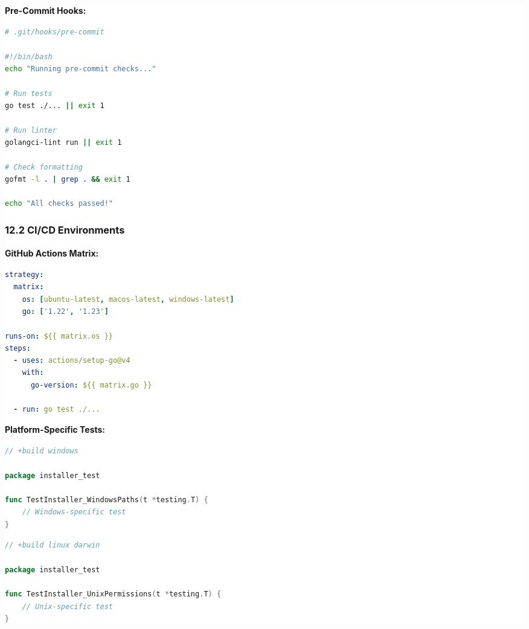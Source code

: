 **Pre-Commit Hooks:**
```bash
# .git/hooks/pre-commit

#!/bin/bash
echo "Running pre-commit checks..."

# Run tests
go test ./... || exit 1

# Run linter
golangci-lint run || exit 1

# Check formatting
gofmt -l . | grep . && exit 1

echo "All checks passed!"
```

### 12.2 CI/CD Environments

**GitHub Actions Matrix:**
```yaml
strategy:
  matrix:
    os: [ubuntu-latest, macos-latest, windows-latest]
    go: ['1.22', '1.23']

runs-on: ${{ matrix.os }}
steps:
  - uses: actions/setup-go@v4
    with:
      go-version: ${{ matrix.go }}

  - run: go test ./...
```

**Platform-Specific Tests:**
```go
// +build windows

package installer_test

func TestInstaller_WindowsPaths(t *testing.T) {
    // Windows-specific test
}
```

```go
// +build linux darwin

package installer_test

func TestInstaller_UnixPermissions(t *testing.T) {
    // Unix-specific test
}
```
